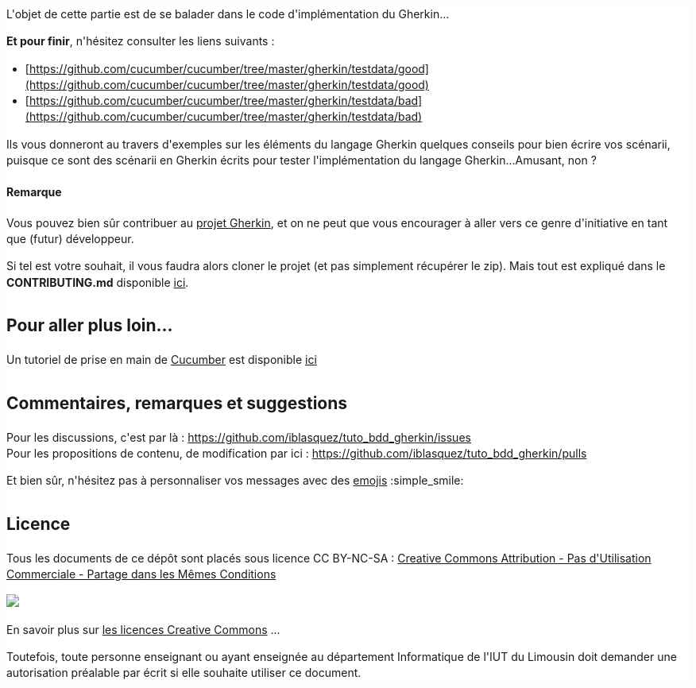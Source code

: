 L'objet de cette partie est de se balader dans le code d'implémentation du Gherkin...


**Et pour finir**, n'hésitez consulter les liens suivants :

* [https://github.com/cucumber/cucumber/tree/master/gherkin/testdata/good](https://github.com/cucumber/cucumber/tree/master/gherkin/testdata/good)
* [https://github.com/cucumber/cucumber/tree/master/gherkin/testdata/bad](https://github.com/cucumber/cucumber/tree/master/gherkin/testdata/bad)


Ils vous donneront au travers d'exemples sur les éléments du langage Gherkin quelques conseils pour bien écrire vos scénarii, puisque ce sont des scénarii en Gherkin écrits pour tester l'implémentation du langage Gherkin...Amusant, non ? 


#### Remarque

Vous pouvez bien sûr contribuer au [projet Gherkin](https://github.com/cucumber/cucumber), et on ne peut que vous encourager à aller vers ce genre d'initiative en tant que (futur) développeur.  
  
Si tel est votre souhait, il vous faudra alors cloner le projet (et pas simplement récupérer le zip). Mais tout est expliqué dans le **CONTRIBUTING.md** disponible [ici](https://github.com/cucumber/cucumber/blob/master/CONTRIBUTING.md).



## Pour aller plus loin...

Un tutoriel de prise en main de [Cucumber](https://cucumber.io/) est disponible [ici](https://github.com/iblasquez/tuto_bdd_cucumber)
 


## Commentaires, remarques et suggestions
Pour les discussions, c'est par là : https://github.com/iblasquez/tuto_bdd_gherkin/issues  
Pour les propositions de contenu, de modification par ici : https://github.com/iblasquez/tuto_bdd_gherkin/pulls

Et bien sûr, n'hésitez pas à personnaliser vos messages avec des [emojis](http://www.webpagefx.com/tools/emoji-cheat-sheet/) :simple_smile:


## Licence


Tous les documents de ce dépôt sont placés sous licence CC BY-NC-SA :  [Creative Commons
Attribution - Pas d'Utilisation Commerciale - Partage dans les Mêmes Conditions](https://creativecommons.org/licenses/by-nc-sa/4.0/)

<img src="https://licensebuttons.net/l/by-nc-sa/3.0/88x31.png" width="100">

En savoir plus sur [les licences Creative Commons](https://creativecommons.org/licenses/?lang=fr-FR) ...

Toutefois, toute personne enseignant ou ayant enseignée au département Informatique de l'IUT du Limousin doit demander une autorisation préalable par écrit si elle souhaite utiliser ce document.